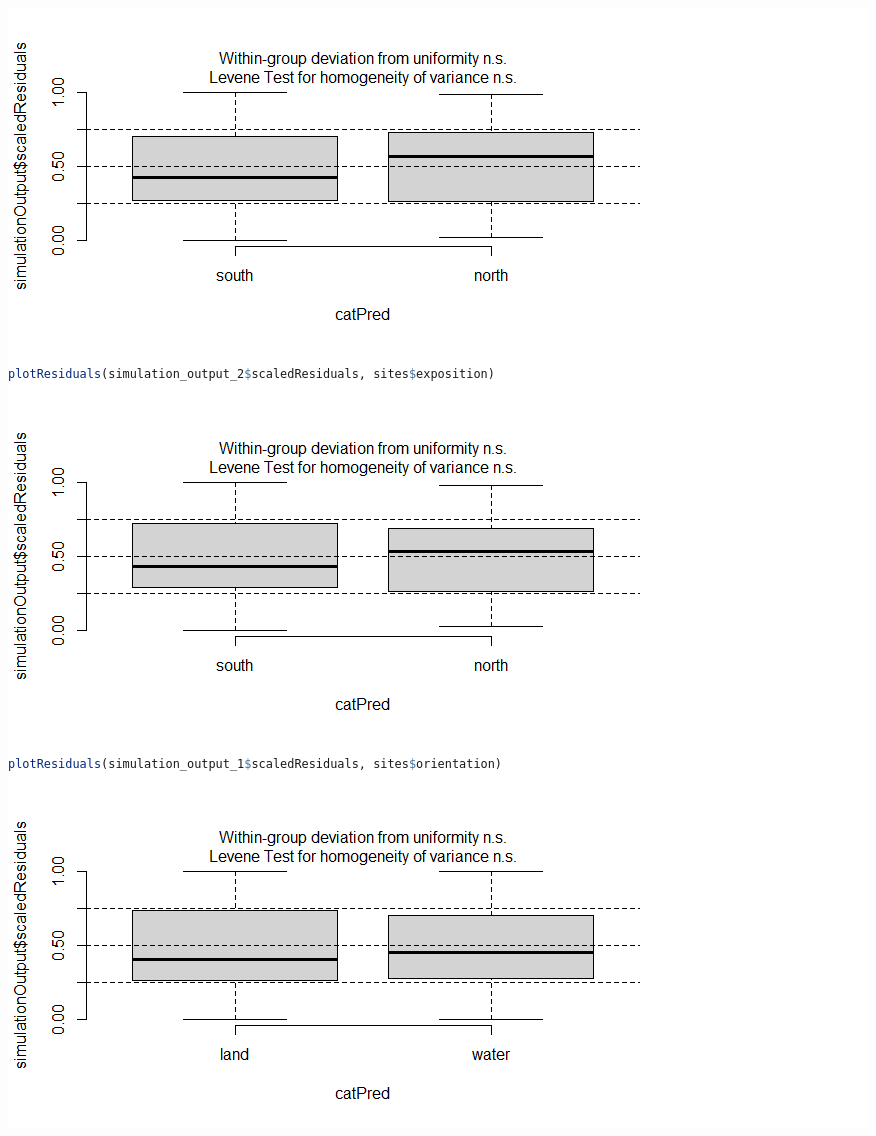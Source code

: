 ![](model_check_tbi_bc_all_species_files/figure-gfm/dharma_single-9.png)

``` r
plotResiduals(simulation_output_2$scaledResiduals, sites$exposition)
```

![](model_check_tbi_bc_all_species_files/figure-gfm/dharma_single-10.png)

``` r
plotResiduals(simulation_output_1$scaledResiduals, sites$orientation)
```

![](model_check_tbi_bc_all_species_files/figure-gfm/dharma_single-11.png)
